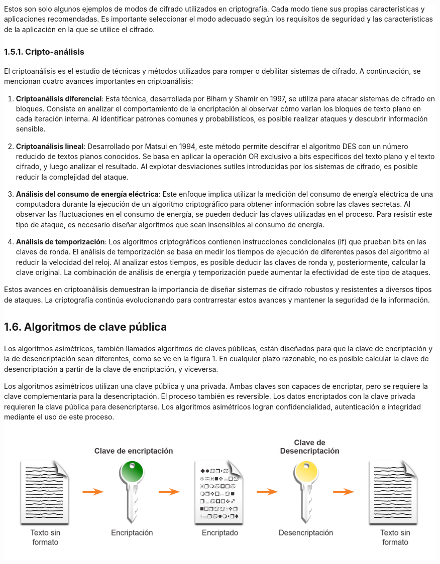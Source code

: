 Estos son solo algunos ejemplos de modos de cifrado utilizados en criptografía. Cada modo tiene sus propias características y aplicaciones recomendadas. Es importante seleccionar el modo adecuado según los requisitos de seguridad y las características de la aplicación en la que se utilice el cifrado.

### 1.5.1. Cripto-análisis

El criptoanálisis es el estudio de técnicas y métodos utilizados para romper o debilitar sistemas de cifrado. A continuación, se mencionan cuatro avances importantes en criptoanálisis:

1. **Criptoanálisis diferencial**: Esta técnica, desarrollada por Biham y Shamir en 1997, se utiliza para atacar sistemas de cifrado en bloques. Consiste en analizar el comportamiento de la encriptación al observar cómo varían los bloques de texto plano en cada iteración interna. Al identificar patrones comunes y probabilísticos, es posible realizar ataques y descubrir información sensible.

2. **Criptoanálisis lineal**: Desarrollado por Matsui en 1994, este método permite descifrar el algoritmo DES con un número reducido de textos planos conocidos. Se basa en aplicar la operación OR exclusivo a bits específicos del texto plano y el texto cifrado, y luego analizar el resultado. Al explotar desviaciones sutiles introducidas por los sistemas de cifrado, es posible reducir la complejidad del ataque.

3. **Análisis del consumo de energía eléctrica**: Este enfoque implica utilizar la medición del consumo de energía eléctrica de una computadora durante la ejecución de un algoritmo criptográfico para obtener información sobre las claves secretas. Al observar las fluctuaciones en el consumo de energía, se pueden deducir las claves utilizadas en el proceso. Para resistir este tipo de ataque, es necesario diseñar algoritmos que sean insensibles al consumo de energía.

4. **Análisis de temporización**: Los algoritmos criptográficos contienen instrucciones condicionales (if) que prueban bits en las claves de ronda. El análisis de temporización se basa en medir los tiempos de ejecución de diferentes pasos del algoritmo al reducir la velocidad del reloj. Al analizar estos tiempos, es posible deducir las claves de ronda y, posteriormente, calcular la clave original. La combinación de análisis de energía y temporización puede aumentar la efectividad de este tipo de ataques.

Estos avances en criptoanálisis demuestran la importancia de diseñar sistemas de cifrado robustos y resistentes a diversos tipos de ataques. La criptografía continúa evolucionando para contrarrestar estos avances y mantener la seguridad de la información.

## 1.6. Algoritmos de clave pública

Los algoritmos asimétricos, también llamados algoritmos de claves públicas, están diseñados para que la clave de encriptación y la de desencriptación sean diferentes, como se ve en la figura 1. En cualquier plazo razonable, no es posible calcular la clave de desencriptación a partir de la clave de encriptación, y viceversa.

Los algoritmos asimétricos utilizan una clave pública y una privada. Ambas claves son capaces de encriptar, pero se requiere la clave complementaria para la desencriptación. El proceso también es reversible. Los datos encriptados con la clave privada requieren la clave pública para desencriptarse. Los algoritmos asimétricos logran confidencialidad, autenticación e integridad mediante el uso de este proceso.

![22](22.png)
